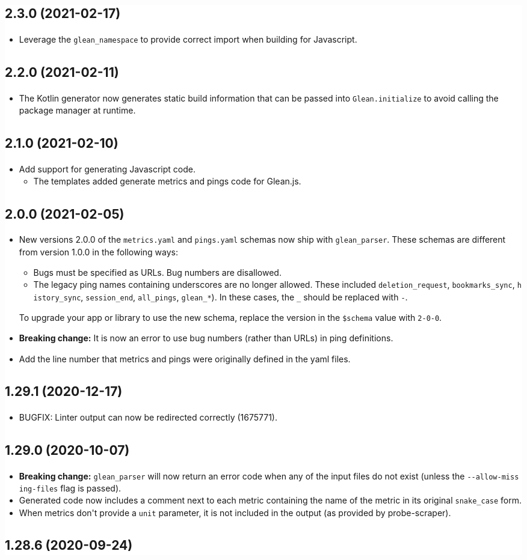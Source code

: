 ## 2.3.0 (2021-02-17)

- Leverage the `glean_namespace` to provide correct import when building for Javascript.

## 2.2.0 (2021-02-11)

- The Kotlin generator now generates static build information that can be passed
  into `Glean.initialize` to avoid calling the package manager at runtime.

## 2.1.0 (2021-02-10)

- Add support for generating Javascript code.
  - The templates added generate metrics and pings code for Glean.js.

## 2.0.0 (2021-02-05)

- New versions 2.0.0 of the `metrics.yaml` and `pings.yaml` schemas now ship
  with `glean_parser`. These schemas are different from version 1.0.0 in the
  following ways:

  - Bugs must be specified as URLs. Bug numbers are disallowed.
  - The legacy ping names containing underscores are no longer allowed. These
    included `deletion_request`, `bookmarks_sync`, `history_sync`,
    `session_end`, `all_pings`, `glean_*`). In these cases, the `_` should be
    replaced with `-`.

  To upgrade your app or library to use the new schema, replace the version in
  the `$schema` value with `2-0-0`.

- **Breaking change:** It is now an error to use bug numbers (rather than URLs)
  in ping definitions.

- Add the line number that metrics and pings were originally defined in the yaml
  files.

## 1.29.1 (2020-12-17)

- BUGFIX: Linter output can now be redirected correctly (1675771).

## 1.29.0 (2020-10-07)

- **Breaking change:** `glean_parser` will now return an error code when any of
  the input files do not exist (unless the `--allow-missing-files` flag is
  passed).
- Generated code now includes a comment next to each metric containing the name
  of the metric in its original `snake_case` form.
- When metrics don't provide a `unit` parameter, it is not included in the
  output (as provided by probe-scraper).

## 1.28.6 (2020-09-24)
